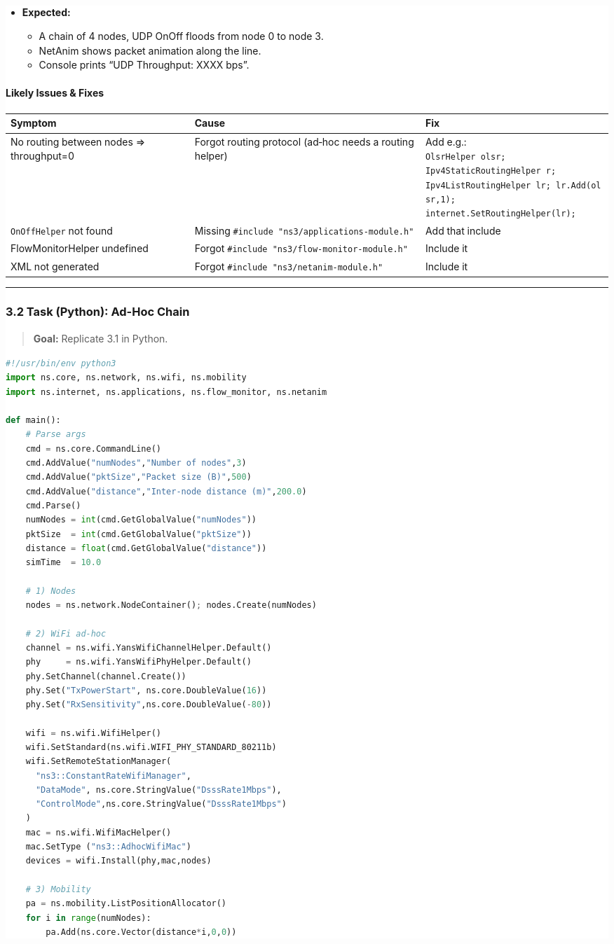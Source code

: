 * **Expected:**

  * A chain of 4 nodes, UDP OnOff floods from node 0 to node 3.
  * NetAnim shows packet animation along the line.
  * Console prints “UDP Throughput: XXXX bps”.

#### **Likely Issues & Fixes**

| Symptom                                 | Cause                                                   | Fix                                                                                                                                                |
| :-------------------------------------- | :------------------------------------------------------ | :------------------------------------------------------------------------------------------------------------------------------------------------- |
| No routing between nodes ⇒ throughput=0 | Forgot routing protocol (ad‐hoc needs a routing helper) | Add e.g.:<br>`OlsrHelper olsr;`<br>`Ipv4StaticRoutingHelper r;`<br>`Ipv4ListRoutingHelper lr; lr.Add(olsr,1);`<br>`internet.SetRoutingHelper(lr);` |
| `OnOffHelper` not found                 | Missing `#include "ns3/applications-module.h"`          | Add that include                                                                                                                                   |
| FlowMonitorHelper undefined             | Forgot `#include "ns3/flow-monitor-module.h"`           | Include it                                                                                                                                         |
| XML not generated                       | Forgot `#include "ns3/netanim-module.h"`                | Include it                                                                                                                                         |

---

### 3.2 Task (Python): Ad-Hoc Chain

> **Goal:** Replicate 3.1 in Python.

```python
#!/usr/bin/env python3
import ns.core, ns.network, ns.wifi, ns.mobility
import ns.internet, ns.applications, ns.flow_monitor, ns.netanim

def main():
    # Parse args
    cmd = ns.core.CommandLine()
    cmd.AddValue("numNodes","Number of nodes",3)
    cmd.AddValue("pktSize","Packet size (B)",500)
    cmd.AddValue("distance","Inter-node distance (m)",200.0)
    cmd.Parse()
    numNodes = int(cmd.GetGlobalValue("numNodes"))
    pktSize  = int(cmd.GetGlobalValue("pktSize"))
    distance = float(cmd.GetGlobalValue("distance"))
    simTime  = 10.0

    # 1) Nodes
    nodes = ns.network.NodeContainer(); nodes.Create(numNodes)

    # 2) WiFi ad-hoc
    channel = ns.wifi.YansWifiChannelHelper.Default()
    phy     = ns.wifi.YansWifiPhyHelper.Default()
    phy.SetChannel(channel.Create())
    phy.Set("TxPowerStart", ns.core.DoubleValue(16))
    phy.Set("RxSensitivity",ns.core.DoubleValue(-80))

    wifi = ns.wifi.WifiHelper()
    wifi.SetStandard(ns.wifi.WIFI_PHY_STANDARD_80211b)
    wifi.SetRemoteStationManager(
      "ns3::ConstantRateWifiManager",
      "DataMode", ns.core.StringValue("DsssRate1Mbps"),
      "ControlMode",ns.core.StringValue("DsssRate1Mbps")
    )
    mac = ns.wifi.WifiMacHelper()
    mac.SetType ("ns3::AdhocWifiMac")
    devices = wifi.Install(phy,mac,nodes)

    # 3) Mobility
    pa = ns.mobility.ListPositionAllocator()
    for i in range(numNodes):
        pa.Add(ns.core.Vector(distance*i,0,0))
```
